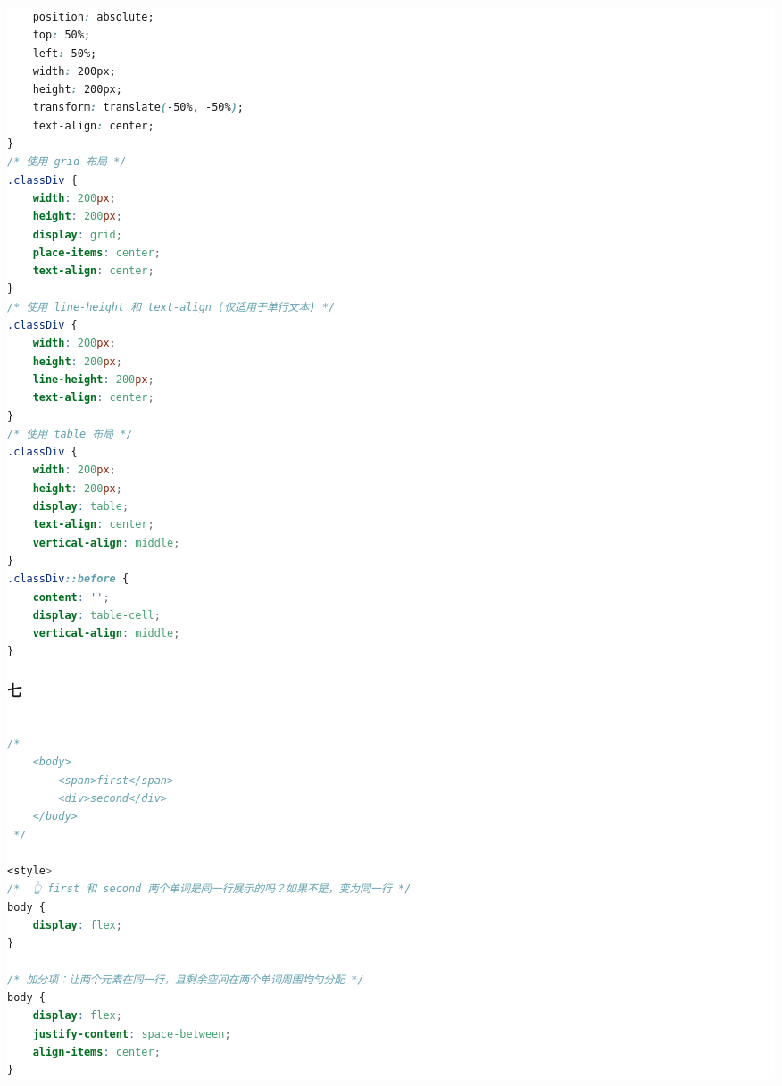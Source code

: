 ``` css
    position: absolute;
    top: 50%;
    left: 50%;
    width: 200px;
    height: 200px;
    transform: translate(-50%, -50%);
    text-align: center;
}
/* 使用 grid 布局 */
.classDiv {
    width: 200px;
    height: 200px;
    display: grid;
    place-items: center;
    text-align: center;
}
/* 使用 line-height 和 text-align (仅适用于单行文本) */
.classDiv {
    width: 200px;
    height: 200px;
    line-height: 200px;
    text-align: center;
}
/* 使用 table 布局 */
.classDiv {
    width: 200px;
    height: 200px;
    display: table;
    text-align: center;
    vertical-align: middle;
}
.classDiv::before {
    content: '';
    display: table-cell;
    vertical-align: middle;
}

```

### 七

``` css

/*
    <body>
        <span>first</span>
        <div>second</div>
    </body>
 */

<style>
/*  👆 first 和 second 两个单词是同一行展示的吗？如果不是，变为同一行 */
body {
    display: flex;
}

/* 加分项：让两个元素在同一行，且剩余空间在两个单词周围均匀分配 */
body {
    display: flex;
    justify-content: space-between;
    align-items: center;
}

```